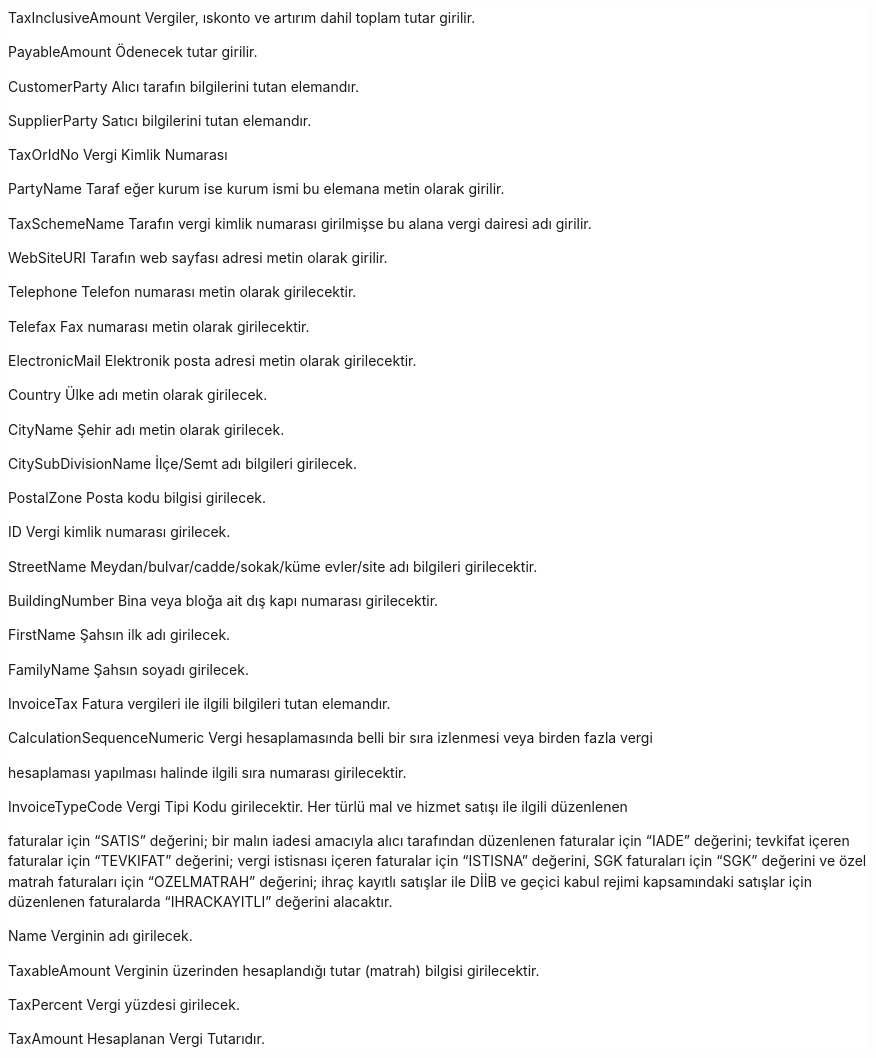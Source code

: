 TaxInclusiveAmount Vergiler, ıskonto ve artırım dahil toplam tutar girilir.

PayableAmount Ödenecek tutar girilir.

CustomerParty Alıcı tarafın bilgilerini tutan elemandır.

SupplierParty Satıcı bilgilerini tutan elemandır.

TaxOrIdNo Vergi Kimlik Numarası

PartyName Taraf eğer kurum ise kurum ismi bu elemana metin olarak girilir.

TaxSchemeName Tarafın vergi kimlik numarası girilmişse bu alana vergi dairesi adı girilir.

WebSiteURI Tarafın web sayfası adresi metin olarak girilir.

Telephone Telefon numarası metin olarak girilecektir.

Telefax Fax numarası metin olarak girilecektir.

ElectronicMail Elektronik posta adresi metin olarak girilecektir.

Country Ülke adı metin olarak girilecek.

CityName Şehir adı metin olarak girilecek.

CitySubDivisionName İlçe/Semt adı bilgileri girilecek.

PostalZone Posta kodu bilgisi girilecek.

ID Vergi kimlik numarası girilecek.

StreetName Meydan/bulvar/cadde/sokak/küme evler/site adı bilgileri girilecektir.

BuildingNumber Bina veya bloğa ait dış kapı numarası girilecektir.

FirstName Şahsın ilk adı girilecek.

FamilyName Şahsın soyadı girilecek.

InvoiceTax Fatura vergileri ile ilgili bilgileri tutan elemandır.

CalculationSequenceNumeric Vergi hesaplamasında belli bir sıra izlenmesi veya birden fazla vergi


hesaplaması yapılması halinde ilgili sıra numarası girilecektir.

InvoiceTypeCode Vergi Tipi Kodu girilecektir. Her türlü mal ve hizmet satışı ile ilgili düzenlenen


faturalar için “SATIS” değerini; bir malın iadesi amacıyla alıcı tarafından
düzenlenen faturalar için “IADE” değerini; tevkifat içeren faturalar için
“TEVKIFAT” değerini; vergi istisnası içeren faturalar için “ISTISNA” değerini,
SGK faturaları için “SGK” değerini ve özel matrah faturaları için
“OZELMATRAH” değerini; ihraç kayıtlı satışlar ile DİİB ve geçici kabul rejimi
kapsamındaki satışlar için düzenlenen faturalarda “IHRACKAYITLI” değerini
alacaktır.

Name Verginin adı girilecek.

TaxableAmount Verginin üzerinden hesaplandığı tutar (matrah) bilgisi girilecektir.

TaxPercent Vergi yüzdesi girilecek.

TaxAmount Hesaplanan Vergi Tutarıdır.
